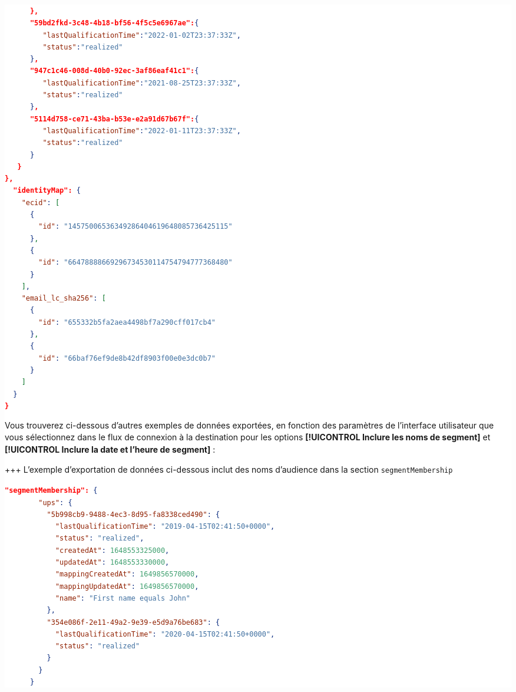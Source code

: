 ```json
      },
      "59bd2fkd-3c48-4b18-bf56-4f5c5e6967ae":{
         "lastQualificationTime":"2022-01-02T23:37:33Z",
         "status":"realized"
      },
      "947c1c46-008d-40b0-92ec-3af86eaf41c1":{
         "lastQualificationTime":"2021-08-25T23:37:33Z",
         "status":"realized"
      },
      "5114d758-ce71-43ba-b53e-e2a91d67b67f":{
         "lastQualificationTime":"2022-01-11T23:37:33Z",
         "status":"realized"
      }
   }
},
  "identityMap": {
    "ecid": [
      {
        "id": "14575006536349286404619648085736425115"
      },
      {
        "id": "66478888669296734530114754794777368480"
      }
    ],
    "email_lc_sha256": [
      {
        "id": "655332b5fa2aea4498bf7a290cff017cb4"
      },
      {
        "id": "66baf76ef9de8b42df8903f00e0e3dc0b7"
      }
    ]
  }
}
```

Vous trouverez ci-dessous d’autres exemples de données exportées, en fonction des paramètres de l’interface utilisateur que vous sélectionnez dans le flux de connexion à la destination pour les options **[!UICONTROL Inclure les noms de segment]** et **[!UICONTROL Inclure la date et l’heure de segment]** :

+++ L’exemple d’exportation de données ci-dessous inclut des noms d’audience dans la section `segmentMembership`

```json
"segmentMembership": {
        "ups": {
          "5b998cb9-9488-4ec3-8d95-fa8338ced490": {
            "lastQualificationTime": "2019-04-15T02:41:50+0000",
            "status": "realized",
            "createdAt": 1648553325000,
            "updatedAt": 1648553330000,
            "mappingCreatedAt": 1649856570000,
            "mappingUpdatedAt": 1649856570000,
            "name": "First name equals John"
          },
          "354e086f-2e11-49a2-9e39-e5d9a76be683": {
            "lastQualificationTime": "2020-04-15T02:41:50+0000",
            "status": "realized"
          }
        }
      }
```
